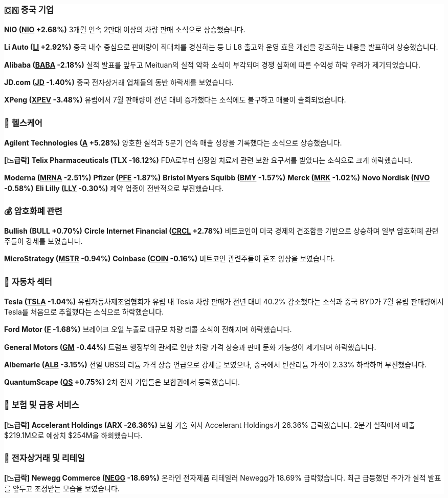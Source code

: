### 🇨🇳 **중국 기업**

**NIO ([NIO](/company-analysis/nio/) +2.68%)** 3개월 연속 2만대 이상의 차량 판매 소식으로 상승했습니다.

**Li Auto ([LI](/company-analysis/li/) +2.92%)** 중국 내수 중심으로 판매량이 최대치를 경신하는 등 Li L8 출고와 운영 효율 개선을 강조하는 내용을 발표하며 상승했습니다.

**Alibaba ([BABA](/company-analysis/baba/) -2.18%)** 실적 발표를 앞두고 Meituan의 실적 악화 소식이 부각되며 경쟁 심화에 따른 수익성 하락 우려가 제기되었습니다.

**JD.com ([JD](/company-analysis/jd/) -1.40%)** 중국 전자상거래 업체들의 동반 하락세를 보였습니다.

**XPeng ([XPEV](/company-analysis/xpev/) -3.48%)** 유럽에서 7월 판매량이 전년 대비 증가했다는 소식에도 불구하고 매물이 출회되었습니다.

### 💊 **헬스케어**

**Agilent Technologies ([A](/company-analysis/a/) +5.28%)** 양호한 실적과 5분기 연속 매출 성장을 기록했다는 소식으로 상승했습니다.

**[📉급락] Telix Pharmaceuticals (TLX -16.12%)** FDA로부터 신장암 치료제 관련 보완 요구서를 받았다는 소식으로 크게 하락했습니다.

**Moderna ([MRNA](/company-analysis/mrna/) -2.51%)** **Pfizer ([PFE](/company-analysis/pfe/) -1.87%)** **Bristol Myers Squibb ([BMY](/company-analysis/bmy/) -1.57%)** **Merck ([MRK](/company-analysis/mrk/) -1.02%)** **Novo Nordisk ([NVO](/company-analysis/nvo/) -0.58%)** **Eli Lilly ([LLY](/company-analysis/lly/) -0.30%)** 제약 업종이 전반적으로 부진했습니다.

### 💰 **암호화폐 관련**

**Bullish (BULL +0.70%)** **Circle Internet Financial ([CRCL](/company-analysis/crcl/) +2.78%)** 비트코인이 미국 경제의 견조함을 기반으로 상승하며 일부 암호화폐 관련주들이 강세를 보였습니다.

**MicroStrategy ([MSTR](/company-analysis/mstr/) -0.94%)** **Coinbase ([COIN](/company-analysis/coin/) -0.16%)** 비트코인 관련주들이 혼조 양상을 보였습니다.

### 🚗 **자동차 섹터**

**Tesla ([TSLA](/company-analysis/tsla/) -1.04%)** 유럽자동차제조업협회가 유럽 내 Tesla 차량 판매가 전년 대비 40.2% 감소했다는 소식과 중국 BYD가 7월 유럽 판매량에서 Tesla를 처음으로 추월했다는 소식으로 하락했습니다.

**Ford Motor ([F](/company-analysis/f/) -1.68%)** 브레이크 오일 누출로 대규모 차량 리콜 소식이 전해지며 하락했습니다.

**General Motors ([GM](/company-analysis/gm/) -0.44%)** 트럼프 행정부의 관세로 인한 차량 가격 상승과 판매 둔화 가능성이 제기되며 하락했습니다.

**Albemarle ([ALB](/company-analysis/alb/) -3.15%)** 전일 UBS의 리튬 가격 상승 언급으로 강세를 보였으나, 중국에서 탄산리튬 가격이 2.33% 하락하며 부진했습니다.

**QuantumScape ([QS](/company-analysis/qs/) +0.75%)** 2차 전지 기업들은 보합권에서 등락했습니다.

### 🏢 **보험 및 금융 서비스**

**[📉급락] Accelerant Holdings (ARX -26.36%)** 보험 기술 회사 Accelerant Holdings가 26.36% 급락했습니다. 2분기 실적에서 매출 $219.1M으로 예상치 $254M을 하회했습니다.

### 🛒 **전자상거래 및 리테일**

**[📉급락] Newegg Commerce ([NEGG](/company-analysis/negg/) -18.69%)** 온라인 전자제품 리테일러 Newegg가 18.69% 급락했습니다. 최근 급등했던 주가가 실적 발표를 앞두고 조정받는 모습을 보였습니다.
